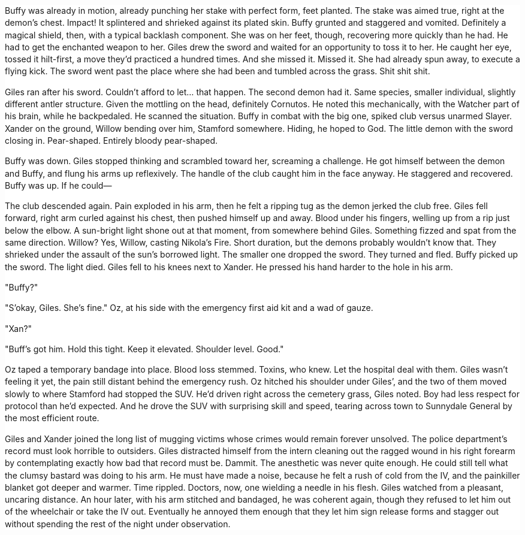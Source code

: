 Buffy was already in motion, already punching her stake with perfect form, feet planted. The stake was aimed true, right at the demon&#8217;s chest. Impact! It splintered and shrieked against its plated skin. Buffy grunted and staggered and vomited. Definitely a magical shield, then, with a typical backlash component. She was on her feet, though, recovering more quickly than he had. He had to get the enchanted weapon to her. Giles drew the sword and waited for an opportunity to toss it to her. He caught her eye, tossed it hilt-first, a move they&#8217;d practiced a hundred times. And she missed it. Missed it. She had already spun away, to execute a flying kick. The sword went past the place where she had been and tumbled across the grass. Shit shit shit.

Giles ran after his sword. Couldn&#8217;t afford to let&#8230; that happen. The second demon had it. Same species, smaller individual, slightly different antler structure. Given the mottling on the head, definitely Cornutos. He noted this mechanically, with the Watcher part of his brain, while he backpedaled. He scanned the situation. Buffy in combat with the big one, spiked club versus unarmed Slayer. Xander on the ground, Willow bending over him, Stamford somewhere. Hiding, he hoped to God. The little demon with the sword closing in. Pear-shaped. Entirely bloody pear-shaped.

Buffy was down. Giles stopped thinking and scrambled toward her, screaming a challenge. He got himself between the demon and Buffy, and flung his arms up reflexively. The handle of the club caught him in the face anyway. He staggered and recovered. Buffy was up. If he could&#8212; 

The club descended again. Pain exploded in his arm, then he felt a ripping tug as the demon jerked the club free. Giles fell forward, right arm curled against his chest, then pushed himself up and away. Blood under his fingers, welling up from a rip just below the elbow. A sun-bright light shone out at that moment, from somewhere behind Giles. Something fizzed and spat from the same direction. Willow? Yes, Willow, casting Nikola&#8217;s Fire. Short duration, but the demons probably wouldn&#8217;t know that. They shrieked under the assault of the sun&#8217;s borrowed light. The smaller one dropped the sword. They turned and fled. Buffy picked up the sword. The light died. Giles fell to his knees next to Xander. He pressed his hand harder to the hole in his arm.

"Buffy?"

"S&#8217;okay, Giles. She&#8217;s fine." Oz, at his side with the emergency first aid kit and a wad of gauze.

"Xan?"

"Buff&#8217;s got him. Hold this tight. Keep it elevated. Shoulder level. Good."

Oz taped a temporary bandage into place. Blood loss stemmed. Toxins, who knew. Let the hospital deal with them. Giles wasn&#8217;t feeling it yet, the pain still distant behind the emergency rush. Oz hitched his shoulder under Giles&#8217;, and the two of them moved slowly to where Stamford had stopped the SUV. He&#8217;d driven right across the cemetery grass, Giles noted. Boy had less respect for protocol than he&#8217;d expected. And he drove the SUV with surprising skill and speed, tearing across town to Sunnydale General by the most efficient route. 

Giles and Xander joined the long list of mugging victims whose crimes would remain forever unsolved. The police department&#8217;s record must look horrible to outsiders. Giles distracted himself from the intern cleaning out the ragged wound in his right forearm by contemplating exactly how bad that record must be. Dammit. The anesthetic was never quite enough. He could still tell what the clumsy bastard was doing to his arm. He must have made a noise, because he felt a rush of cold from the IV, and the painkiller blanket got deeper and warmer. Time rippled. Doctors, now, one wielding a needle in his flesh. Giles watched from a pleasant, uncaring distance. An hour later, with his arm stitched and bandaged, he was coherent again, though they refused to let him out of the wheelchair or take the IV out. Eventually he annoyed them enough that they let him sign release forms and stagger out without spending the rest of the night under observation.
